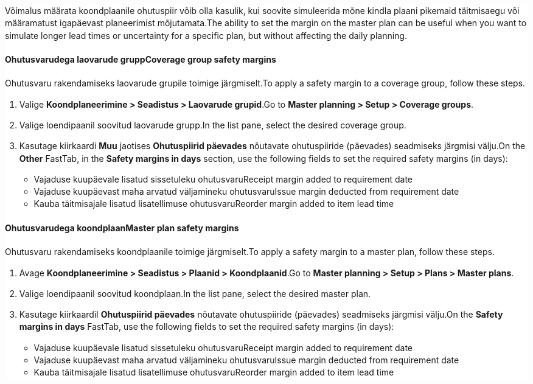 <span data-ttu-id="bf818-166">Võimalus määrata koondplaanile ohutuspiir võib olla kasulik, kui soovite simuleerida mõne kindla plaani pikemaid täitmisaegu või määramatust igapäevast planeerimist mõjutamata.</span><span class="sxs-lookup"><span data-stu-id="bf818-166">The ability to set the margin on the master plan can be useful when you want to simulate longer lead times or uncertainty for a specific plan, but without affecting the daily planning.</span></span>

#### <a name="coverage-group-safety-margins"></a><span data-ttu-id="bf818-167">Ohutusvarudega laovarude grupp</span><span class="sxs-lookup"><span data-stu-id="bf818-167">Coverage group safety margins</span></span>

<span data-ttu-id="bf818-168">Ohutusvaru rakendamiseks laovarude grupile toimige järgmiselt.</span><span class="sxs-lookup"><span data-stu-id="bf818-168">To apply a safety margin to a coverage group, follow these steps.</span></span>

1. <span data-ttu-id="bf818-169">Valige **Koondplaneerimine \> Seadistus \> Laovarude grupid**.</span><span class="sxs-lookup"><span data-stu-id="bf818-169">Go to **Master planning \> Setup \> Coverage groups**.</span></span>
1. <span data-ttu-id="bf818-170">Valige loendipaanil soovitud laovarude grupp.</span><span class="sxs-lookup"><span data-stu-id="bf818-170">In the list pane, select the desired coverage group.</span></span>
1. <span data-ttu-id="bf818-171">Kasutage kiirkaardi **Muu** jaotises **Ohutuspiirid päevades** nõutavate ohutuspiiride (päevades) seadmiseks järgmisi välju.</span><span class="sxs-lookup"><span data-stu-id="bf818-171">On the **Other** FastTab, in the **Safety margins in days** section, use the following fields to set the required safety margins (in days):</span></span>

    - <span data-ttu-id="bf818-172">Vajaduse kuupäevale lisatud sissetuleku ohutusvaru</span><span class="sxs-lookup"><span data-stu-id="bf818-172">Receipt margin added to requirement date</span></span>
    - <span data-ttu-id="bf818-173">Vajaduse kuupäevast maha arvatud väljamineku ohutusvaru</span><span class="sxs-lookup"><span data-stu-id="bf818-173">Issue margin deducted from requirement date</span></span>
    - <span data-ttu-id="bf818-174">Kauba täitmisajale lisatud lisatellimuse ohutusvaru</span><span class="sxs-lookup"><span data-stu-id="bf818-174">Reorder margin added to item lead time</span></span>

#### <a name="master-plan-safety-margins"></a><span data-ttu-id="bf818-175">Ohutusvarudega koondplaan</span><span class="sxs-lookup"><span data-stu-id="bf818-175">Master plan safety margins</span></span>

<span data-ttu-id="bf818-176">Ohutusvaru rakendamiseks koondplaanile toimige järgmiselt.</span><span class="sxs-lookup"><span data-stu-id="bf818-176">To apply a safety margin to a master plan, follow these steps.</span></span>

1. <span data-ttu-id="bf818-177">Avage **Koondplaneerimine \> Seadistus \> Plaanid \> Koondplaanid**.</span><span class="sxs-lookup"><span data-stu-id="bf818-177">Go to **Master planning \> Setup \> Plans \> Master plans**.</span></span>
1. <span data-ttu-id="bf818-178">Valige loendipaanil soovitud koondplaan.</span><span class="sxs-lookup"><span data-stu-id="bf818-178">In the list pane, select the desired master plan.</span></span>
1. <span data-ttu-id="bf818-179">Kasutage kiirkaardil **Ohutuspiirid päevades** nõutavate ohutuspiiride (päevades) seadmiseks järgmisi välju.</span><span class="sxs-lookup"><span data-stu-id="bf818-179">On the **Safety margins in days** FastTab, use the following fields to set the required safety margins (in days):</span></span>

    - <span data-ttu-id="bf818-180">Vajaduse kuupäevale lisatud sissetuleku ohutusvaru</span><span class="sxs-lookup"><span data-stu-id="bf818-180">Receipt margin added to requirement date</span></span>
    - <span data-ttu-id="bf818-181">Vajaduse kuupäevast maha arvatud väljamineku ohutusvaru</span><span class="sxs-lookup"><span data-stu-id="bf818-181">Issue margin deducted from requirement date</span></span>
    - <span data-ttu-id="bf818-182">Kauba täitmisajale lisatud lisatellimuse ohutusvaru</span><span class="sxs-lookup"><span data-stu-id="bf818-182">Reorder margin added to item lead time</span></span>
